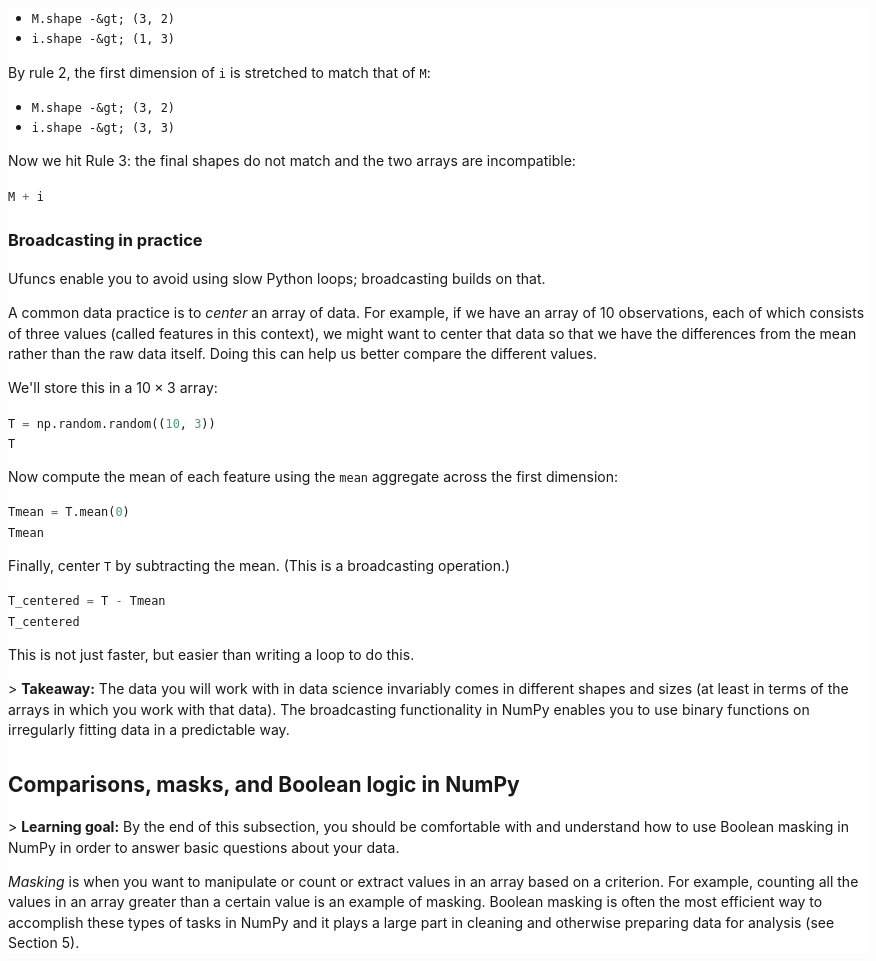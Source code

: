 - ``M.shape -&gt; (3, 2)``
- ``i.shape -&gt; (1, 3)``

By rule 2, the first dimension of ``i`` is stretched to match that of ``M``:

- ``M.shape -&gt; (3, 2)``
- ``i.shape -&gt; (3, 3)``

Now we hit Rule 3: the final shapes do not match and the two arrays are incompatible:


```python
M + i
```

### Broadcasting in practice
Ufuncs enable you to avoid using slow Python loops; broadcasting builds on that.

A common data practice is to *center* an array of data. For example, if we have an array of 10 observations, each of which consists of three values (called features in this context), we might want to center that data so that we have the differences from the mean rather than the raw data itself. Doing this can help us better compare the different values.

We'll store this in a $10 \times 3$ array:


```python
T = np.random.random((10, 3))
T
```

Now compute the mean of each feature using the ``mean`` aggregate across the first dimension:


```python
Tmean = T.mean(0)
Tmean
```

Finally, center ``T`` by subtracting the mean. (This is a broadcasting operation.)


```python
T_centered = T - Tmean
T_centered
```

This is not just faster, but easier than writing a loop to do this.

&gt; **Takeaway:** The data you will work with in data science invariably comes in different shapes and sizes (at least in terms of the arrays in which you work with that data). The broadcasting functionality in NumPy enables you to use binary functions on irregularly fitting data in a predictable way.

## Comparisons, masks, and Boolean logic in NumPy

&gt; **Learning goal:** By the end of this subsection, you should be comfortable with and understand how to use Boolean masking in NumPy in order to answer basic questions about your data.

*Masking* is when you want to manipulate or count or extract values in an array based on a criterion. For example, counting all the values in an array greater than a certain value is an example of masking. Boolean masking is often the most efficient way to accomplish these types of tasks in NumPy and it plays a large part in cleaning and otherwise preparing data for analysis (see Section 5).
